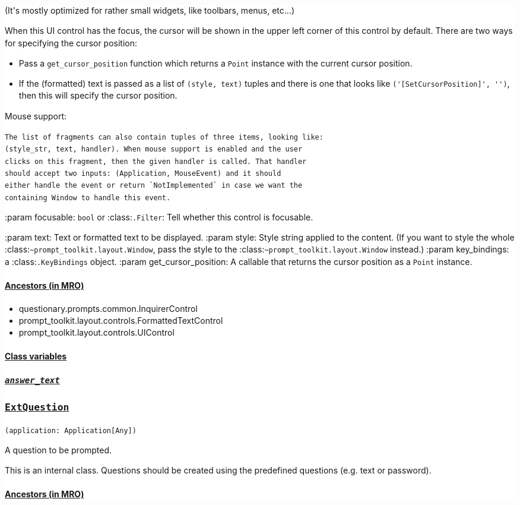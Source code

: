 (It's mostly optimized for rather small widgets, like toolbars, menus, etc...)

When this UI control has the focus, the cursor will be shown in the upper
left corner of this control by default. There are two ways for specifying
the cursor position:

- Pass a `get_cursor_position` function which returns a `Point` instance
  with the current cursor position.

- If the (formatted) text is passed as a list of ``(style, text)`` tuples
  and there is one that looks like ``('[SetCursorPosition]', '')``, then
  this will specify the cursor position.

Mouse support:

    The list of fragments can also contain tuples of three items, looking like:
    (style_str, text, handler). When mouse support is enabled and the user
    clicks on this fragment, then the given handler is called. That handler
    should accept two inputs: (Application, MouseEvent) and it should
    either handle the event or return `NotImplemented` in case we want the
    containing Window to handle this event.

:param focusable: `bool` or :class:`.Filter`: Tell whether this control is
    focusable.

:param text: Text or formatted text to be displayed.
:param style: Style string applied to the content. (If you want to style
    the whole :class:`~prompt_toolkit.layout.Window`, pass the style to the
    :class:`~prompt_toolkit.layout.Window` instead.)
:param key_bindings: a :class:`.KeyBindings` object.
:param get_cursor_position: A callable that returns the cursor position as
    a `Point` instance.

<h4 id="classes-extinquirercontrol-ancestors-in-mro"><a href="#classes-extinquirercontrol-ancestors-in-mro">Ancestors (in MRO)</a></h4>

- questionary.prompts.common.InquirerControl
- prompt_toolkit.layout.controls.FormattedTextControl
- prompt_toolkit.layout.controls.UIControl

<h4 id="classes-extinquirercontrol-class-variables"><a href="#classes-extinquirercontrol-class-variables">Class variables</a></h4>

<h5 id="classes-extinquirercontrol-class-variables-answer_text"><a href="#classes-extinquirercontrol-class-variables-answer_text"><pre>answer_text</pre></a></h5>

<h3 id="classes-extquestion"><a href="#classes-extquestion"><pre>ExtQuestion</pre></a></h3>

```python
(application: Application[Any])
```

A question to be prompted.

This is an internal class. Questions should be created using the
predefined questions (e.g. text or password).

<h4 id="classes-extquestion-ancestors-in-mro"><a href="#classes-extquestion-ancestors-in-mro">Ancestors (in MRO)</a></h4>
